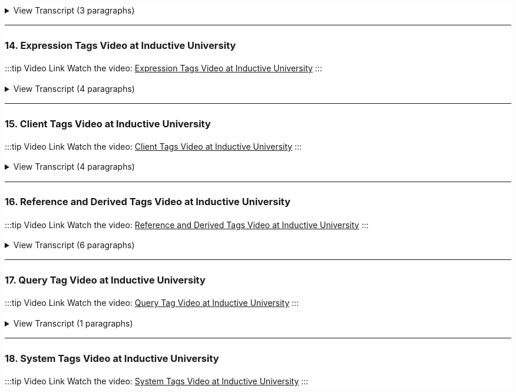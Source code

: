 <details><summary>View Transcript (3 paragraphs)</summary></details>

---

### 14. Expression Tags Video at Inductive University

:::tip Video Link
Watch the video: [Expression Tags Video at Inductive University](https://inductiveuniversity.com/videos/expression-tags/8.1)
:::

<details><summary>View Transcript (4 paragraphs)</summary></details>

---

### 15. Client Tags Video at Inductive University

:::tip Video Link
Watch the video: [Client Tags Video at Inductive University](https://inductiveuniversity.com/videos/client-tags/8.1)
:::

<details><summary>View Transcript (4 paragraphs)</summary></details>

---

### 16. Reference and Derived Tags Video at Inductive University

:::tip Video Link
Watch the video: [Reference and Derived Tags Video at Inductive University](https://inductiveuniversity.com/videos/reference-and-derived-tags/8.1)
:::

<details><summary>View Transcript (6 paragraphs)</summary></details>

---

### 17. Query Tag Video at Inductive University

:::tip Video Link
Watch the video: [Query Tag Video at Inductive University](https://inductiveuniversity.com/videos/query-tag/8.1)
:::

<details><summary>View Transcript (1 paragraphs)</summary></details>

---

### 18. System Tags Video at Inductive University

:::tip Video Link
Watch the video: [System Tags Video at Inductive University](https://inductiveuniversity.com/videos/system-tags/8.1)
:::
